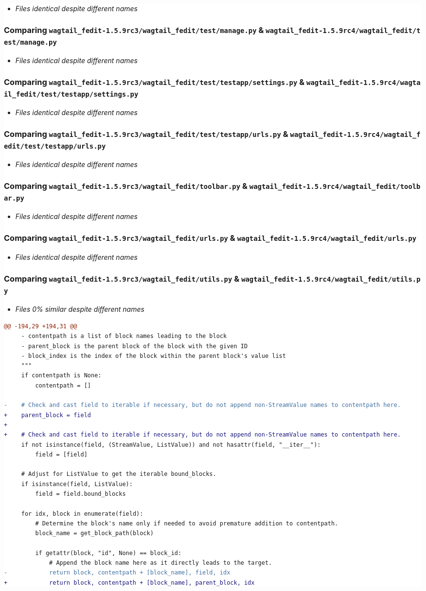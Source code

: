 * *Files identical despite different names*

### Comparing `wagtail_fedit-1.5.9rc3/wagtail_fedit/test/manage.py` & `wagtail_fedit-1.5.9rc4/wagtail_fedit/test/manage.py`

 * *Files identical despite different names*

### Comparing `wagtail_fedit-1.5.9rc3/wagtail_fedit/test/testapp/settings.py` & `wagtail_fedit-1.5.9rc4/wagtail_fedit/test/testapp/settings.py`

 * *Files identical despite different names*

### Comparing `wagtail_fedit-1.5.9rc3/wagtail_fedit/test/testapp/urls.py` & `wagtail_fedit-1.5.9rc4/wagtail_fedit/test/testapp/urls.py`

 * *Files identical despite different names*

### Comparing `wagtail_fedit-1.5.9rc3/wagtail_fedit/toolbar.py` & `wagtail_fedit-1.5.9rc4/wagtail_fedit/toolbar.py`

 * *Files identical despite different names*

### Comparing `wagtail_fedit-1.5.9rc3/wagtail_fedit/urls.py` & `wagtail_fedit-1.5.9rc4/wagtail_fedit/urls.py`

 * *Files identical despite different names*

### Comparing `wagtail_fedit-1.5.9rc3/wagtail_fedit/utils.py` & `wagtail_fedit-1.5.9rc4/wagtail_fedit/utils.py`

 * *Files 0% similar despite different names*

```diff
@@ -194,29 +194,31 @@
     - contentpath is a list of block names leading to the block
     - parent_block is the parent block of the block with the given ID
     - block_index is the index of the block within the parent block's value list
     """
     if contentpath is None:
         contentpath = []
 
-    # Check and cast field to iterable if necessary, but do not append non-StreamValue names to contentpath here.
+    parent_block = field
+
+    # Check and cast field to iterable if necessary, but do not append non-StreamValue names to contentpath here.    
     if not isinstance(field, (StreamValue, ListValue)) and not hasattr(field, "__iter__"):
         field = [field]
 
     # Adjust for ListValue to get the iterable bound_blocks.
     if isinstance(field, ListValue):
         field = field.bound_blocks
 
     for idx, block in enumerate(field):
         # Determine the block's name only if needed to avoid premature addition to contentpath.
         block_name = get_block_path(block)
         
         if getattr(block, "id", None) == block_id:
             # Append the block name here as it directly leads to the target.
-            return block, contentpath + [block_name], field, idx
+            return block, contentpath + [block_name], parent_block, idx
```
